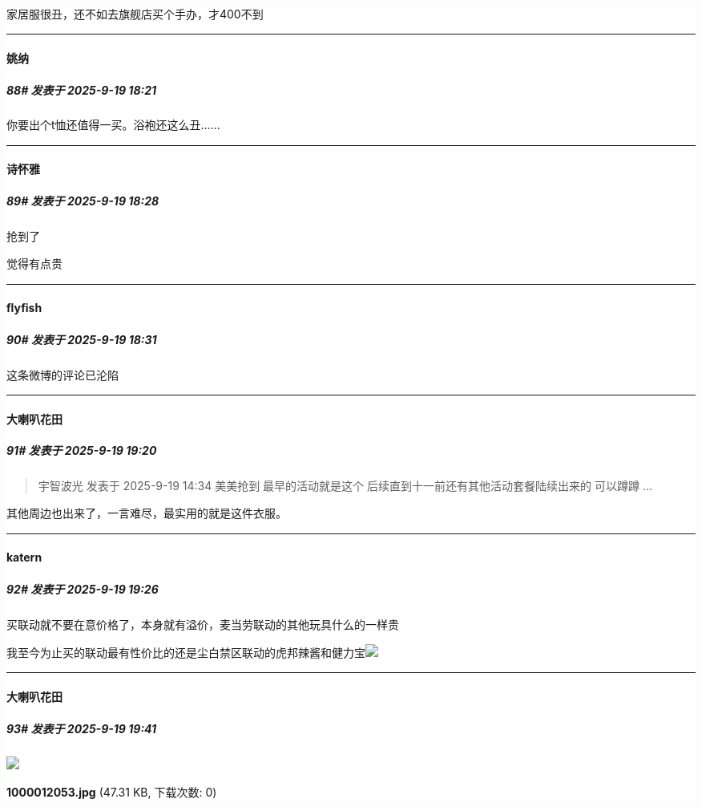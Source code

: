 家居服很丑，还不如去旗舰店买个手办，才400不到

*****

####  姚纳  
##### 88#       发表于 2025-9-19 18:21

你要出个t恤还值得一买。浴袍还这么丑……


*****

####  诗怀雅  
##### 89#       发表于 2025-9-19 18:28

抢到了

觉得有点贵

*****

####  flyfish  
##### 90#       发表于 2025-9-19 18:31

这条微博的评论已沦陷


*****

####  大喇叭花田  
##### 91#       发表于 2025-9-19 19:20

<blockquote>宇智波光 发表于 2025-9-19 14:34
美美抢到 最早的活动就是这个 后续直到十一前还有其他活动套餐陆续出来的 可以蹲蹲 ...</blockquote>
其他周边也出来了，一言难尽，最实用的就是这件衣服。


*****

####  katern  
##### 92#       发表于 2025-9-19 19:26

买联动就不要在意价格了，本身就有溢价，麦当劳联动的其他玩具什么的一样贵

我至今为止买的联动最有性价比的还是尘白禁区联动的虎邦辣酱和健力宝<img src="https://static.stage1st.com/image/smiley/face2017/037.png" referrerpolicy="no-referrer">


*****

####  大喇叭花田  
##### 93#       发表于 2025-9-19 19:41

<img src="https://img.stage1st.com/forum/202509/19/194120re2aqnrernsr9rqr.jpg" referrerpolicy="no-referrer">

<strong>1000012053.jpg</strong> (47.31 KB, 下载次数: 0)
